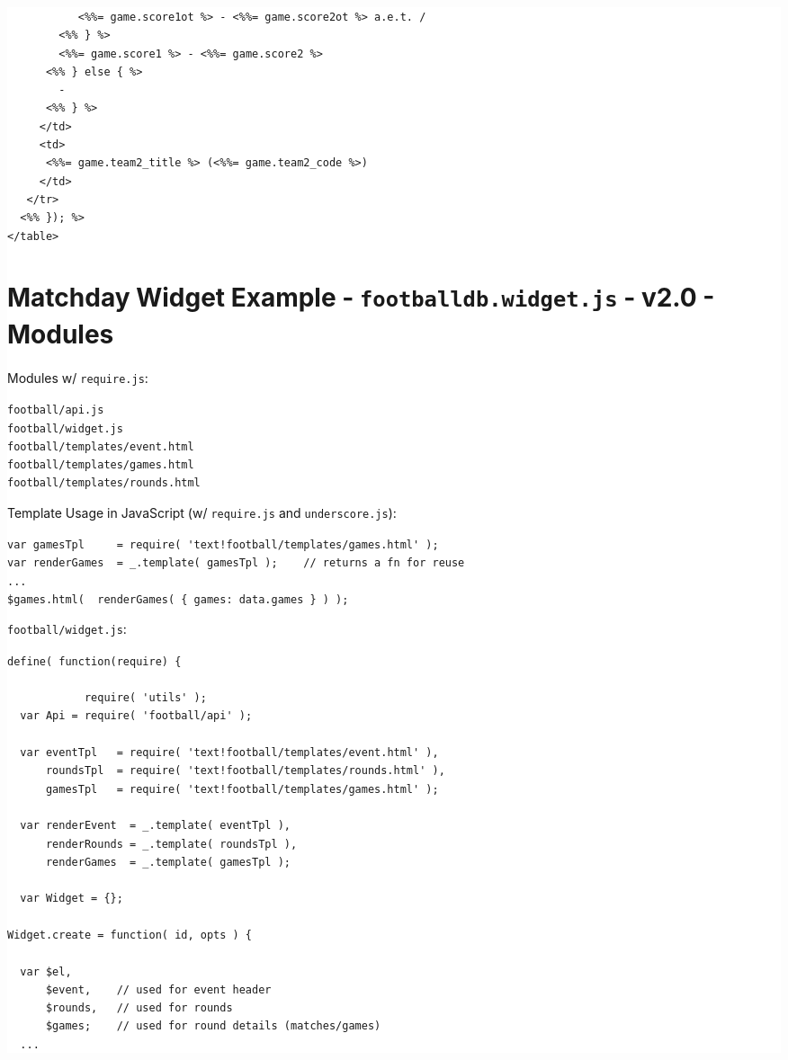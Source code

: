 ~~~
           <%%= game.score1ot %> - <%%= game.score2ot %> a.e.t. /
        <%% } %>
        <%%= game.score1 %> - <%%= game.score2 %>
      <%% } else { %>
        - 
      <%% } %>
     </td>
     <td>
      <%%= game.team2_title %> (<%%= game.team2_code %>)
     </td>
   </tr>
  <%% }); %>
</table>
~~~


#  Matchday Widget Example -  `footballdb.widget.js` - v2.0 - Modules

Modules w/ `require.js`:

~~~
football/api.js
football/widget.js
football/templates/event.html
football/templates/games.html
football/templates/rounds.html
~~~

Template Usage in JavaScript (w/ `require.js` and `underscore.js`):

~~~
var gamesTpl     = require( 'text!football/templates/games.html' );
var renderGames  = _.template( gamesTpl );    // returns a fn for reuse
...
$games.html(  renderGames( { games: data.games } ) );
~~~


`football/widget.js`:

~~~
define( function(require) {

            require( 'utils' );
  var Api = require( 'football/api' );

  var eventTpl   = require( 'text!football/templates/event.html' ),
      roundsTpl  = require( 'text!football/templates/rounds.html' ),
      gamesTpl   = require( 'text!football/templates/games.html' );

  var renderEvent  = _.template( eventTpl ),
      renderRounds = _.template( roundsTpl ),
      renderGames  = _.template( gamesTpl );

  var Widget = {};

Widget.create = function( id, opts ) {

  var $el,
      $event,    // used for event header 
      $rounds,   // used for rounds
      $games;    // used for round details (matches/games)
  ...
~~~
